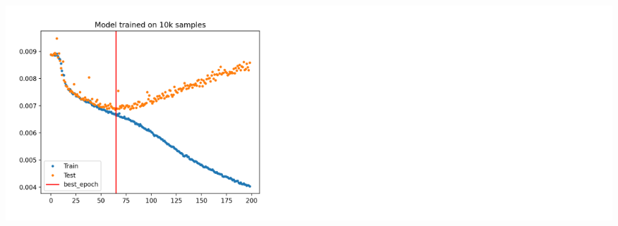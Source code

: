 <img src = "https://github.com/m-kristiansen/Simula_2022/blob/main/Figures/losses_10k.png" width = "400"/>